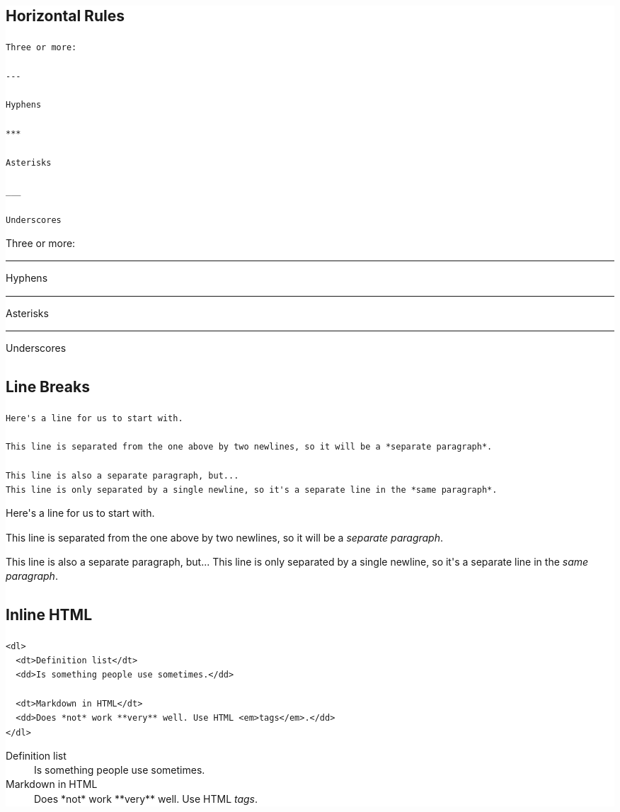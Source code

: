 
## Horizontal Rules

	Three or more:

	---

	Hyphens

	***

	Asterisks

	___

	Underscores


Three or more:

---

Hyphens

***

Asterisks

___

Underscores



## Line Breaks

	Here's a line for us to start with.

	This line is separated from the one above by two newlines, so it will be a *separate paragraph*.

	This line is also a separate paragraph, but...
	This line is only separated by a single newline, so it's a separate line in the *same paragraph*.

Here's a line for us to start with.

This line is separated from the one above by two newlines, so it will be a *separate paragraph*.

This line is also a separate paragraph, but...
This line is only separated by a single newline, so it's a separate line in the *same paragraph*.


## Inline HTML

	<dl>
	  <dt>Definition list</dt>
	  <dd>Is something people use sometimes.</dd>

	  <dt>Markdown in HTML</dt>
	  <dd>Does *not* work **very** well. Use HTML <em>tags</em>.</dd>
	</dl>

<dl>
  <dt>Definition list</dt>
  <dd>Is something people use sometimes.</dd>

  <dt>Markdown in HTML</dt>
  <dd>Does *not* work **very** well. Use HTML <em>tags</em>.</dd>
</dl>